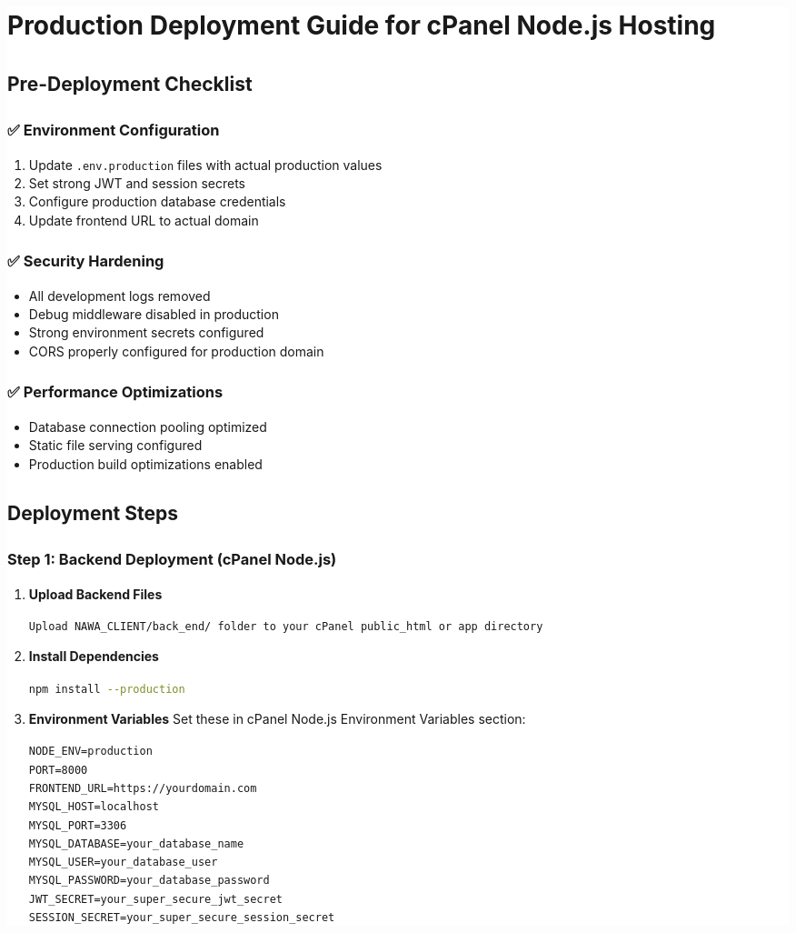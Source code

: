 # Production Deployment Guide for cPanel Node.js Hosting

## Pre-Deployment Checklist

### ✅ **Environment Configuration**
1. Update `.env.production` files with actual production values
2. Set strong JWT and session secrets
3. Configure production database credentials
4. Update frontend URL to actual domain

### ✅ **Security Hardening**
- All development logs removed
- Debug middleware disabled in production
- Strong environment secrets configured
- CORS properly configured for production domain

### ✅ **Performance Optimizations**
- Database connection pooling optimized
- Static file serving configured
- Production build optimizations enabled

## Deployment Steps

### **Step 1: Backend Deployment (cPanel Node.js)**

1. **Upload Backend Files**
   ```
   Upload NAWA_CLIENT/back_end/ folder to your cPanel public_html or app directory
   ```

2. **Install Dependencies**
   ```bash
   npm install --production
   ```

3. **Environment Variables**
   Set these in cPanel Node.js Environment Variables section:
   ```
   NODE_ENV=production
   PORT=8000
   FRONTEND_URL=https://yourdomain.com
   MYSQL_HOST=localhost
   MYSQL_PORT=3306
   MYSQL_DATABASE=your_database_name
   MYSQL_USER=your_database_user
   MYSQL_PASSWORD=your_database_password
   JWT_SECRET=your_super_secure_jwt_secret
   SESSION_SECRET=your_super_secure_session_secret
   ```

